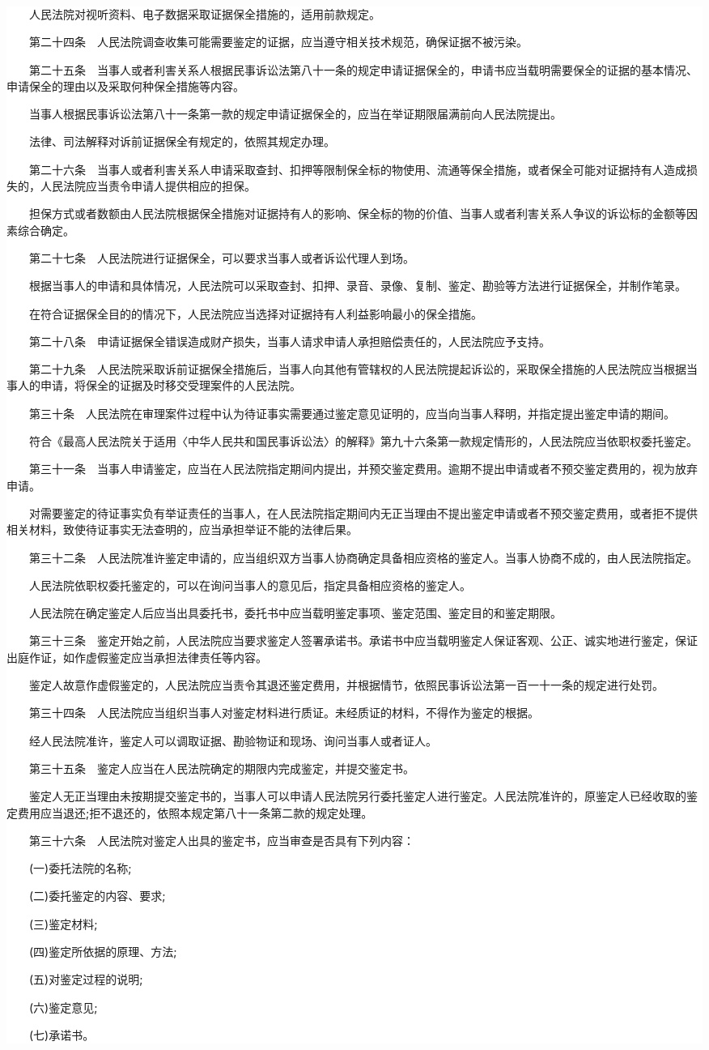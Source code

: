 　　人民法院对视听资料、电子数据采取证据保全措施的，适用前款规定。

　　第二十四条　人民法院调查收集可能需要鉴定的证据，应当遵守相关技术规范，确保证据不被污染。

　　第二十五条　当事人或者利害关系人根据民事诉讼法第八十一条的规定申请证据保全的，申请书应当载明需要保全的证据的基本情况、申请保全的理由以及采取何种保全措施等内容。

　　当事人根据民事诉讼法第八十一条第一款的规定申请证据保全的，应当在举证期限届满前向人民法院提出。

　　法律、司法解释对诉前证据保全有规定的，依照其规定办理。

　　第二十六条　当事人或者利害关系人申请采取查封、扣押等限制保全标的物使用、流通等保全措施，或者保全可能对证据持有人造成损失的，人民法院应当责令申请人提供相应的担保。

　　担保方式或者数额由人民法院根据保全措施对证据持有人的影响、保全标的物的价值、当事人或者利害关系人争议的诉讼标的金额等因素综合确定。

　　第二十七条　人民法院进行证据保全，可以要求当事人或者诉讼代理人到场。

　　根据当事人的申请和具体情况，人民法院可以采取查封、扣押、录音、录像、复制、鉴定、勘验等方法进行证据保全，并制作笔录。

　　在符合证据保全目的的情况下，人民法院应当选择对证据持有人利益影响最小的保全措施。

　　第二十八条　申请证据保全错误造成财产损失，当事人请求申请人承担赔偿责任的，人民法院应予支持。

　　第二十九条　人民法院采取诉前证据保全措施后，当事人向其他有管辖权的人民法院提起诉讼的，采取保全措施的人民法院应当根据当事人的申请，将保全的证据及时移交受理案件的人民法院。

　　第三十条　人民法院在审理案件过程中认为待证事实需要通过鉴定意见证明的，应当向当事人释明，并指定提出鉴定申请的期间。

　　符合《最高人民法院关于适用〈中华人民共和国民事诉讼法〉的解释》第九十六条第一款规定情形的，人民法院应当依职权委托鉴定。

　　第三十一条　当事人申请鉴定，应当在人民法院指定期间内提出，并预交鉴定费用。逾期不提出申请或者不预交鉴定费用的，视为放弃申请。

　　对需要鉴定的待证事实负有举证责任的当事人，在人民法院指定期间内无正当理由不提出鉴定申请或者不预交鉴定费用，或者拒不提供相关材料，致使待证事实无法查明的，应当承担举证不能的法律后果。

　　第三十二条　人民法院准许鉴定申请的，应当组织双方当事人协商确定具备相应资格的鉴定人。当事人协商不成的，由人民法院指定。

　　人民法院依职权委托鉴定的，可以在询问当事人的意见后，指定具备相应资格的鉴定人。

　　人民法院在确定鉴定人后应当出具委托书，委托书中应当载明鉴定事项、鉴定范围、鉴定目的和鉴定期限。

　　第三十三条　鉴定开始之前，人民法院应当要求鉴定人签署承诺书。承诺书中应当载明鉴定人保证客观、公正、诚实地进行鉴定，保证出庭作证，如作虚假鉴定应当承担法律责任等内容。

　　鉴定人故意作虚假鉴定的，人民法院应当责令其退还鉴定费用，并根据情节，依照民事诉讼法第一百一十一条的规定进行处罚。

　　第三十四条　人民法院应当组织当事人对鉴定材料进行质证。未经质证的材料，不得作为鉴定的根据。

　　经人民法院准许，鉴定人可以调取证据、勘验物证和现场、询问当事人或者证人。

　　第三十五条　鉴定人应当在人民法院确定的期限内完成鉴定，并提交鉴定书。

　　鉴定人无正当理由未按期提交鉴定书的，当事人可以申请人民法院另行委托鉴定人进行鉴定。人民法院准许的，原鉴定人已经收取的鉴定费用应当退还;拒不退还的，依照本规定第八十一条第二款的规定处理。

　　第三十六条　人民法院对鉴定人出具的鉴定书，应当审查是否具有下列内容：

　　(一)委托法院的名称;

　　(二)委托鉴定的内容、要求;

　　(三)鉴定材料;

　　(四)鉴定所依据的原理、方法;

　　(五)对鉴定过程的说明;

　　(六)鉴定意见;

　　(七)承诺书。
